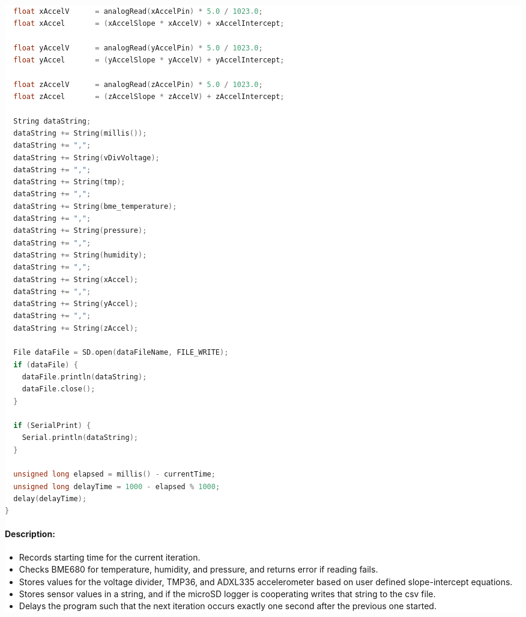 ```cpp
  float xAccelV      = analogRead(xAccelPin) * 5.0 / 1023.0;
  float xAccel       = (xAccelSlope * xAccelV) + xAccelIntercept;

  float yAccelV      = analogRead(yAccelPin) * 5.0 / 1023.0;
  float yAccel       = (yAccelSlope * yAccelV) + yAccelIntercept;

  float zAccelV      = analogRead(zAccelPin) * 5.0 / 1023.0;
  float zAccel       = (zAccelSlope * zAccelV) + zAccelIntercept;

  String dataString;
  dataString += String(millis());
  dataString += ",";
  dataString += String(vDivVoltage);
  dataString += ",";
  dataString += String(tmp);
  dataString += ",";
  dataString += String(bme_temperature);
  dataString += ",";
  dataString += String(pressure);
  dataString += ",";
  dataString += String(humidity);
  dataString += ",";
  dataString += String(xAccel);
  dataString += ",";
  dataString += String(yAccel);
  dataString += ",";
  dataString += String(zAccel);

  File dataFile = SD.open(dataFileName, FILE_WRITE);
  if (dataFile) {
    dataFile.println(dataString);
    dataFile.close();
  }

  if (SerialPrint) {
    Serial.println(dataString);
  }

  unsigned long elapsed = millis() - currentTime;
  unsigned long delayTime = 1000 - elapsed % 1000;
  delay(delayTime);
}
```

#### Description:

- Records starting time for the current iteration.
- Checks BME680 for temperature, humidity, and pressure, and returns error if reading fails.
- Stores values for the voltage divider, TMP36, and ADXL335 accelerometer based on user defined slope-intercept equations.
- Stores sensor values in a string, and if the microSD logger is cooperating writes that string to the csv file.
- Delays the program such that the next iteration occurs exactly one second after the previous one started.
